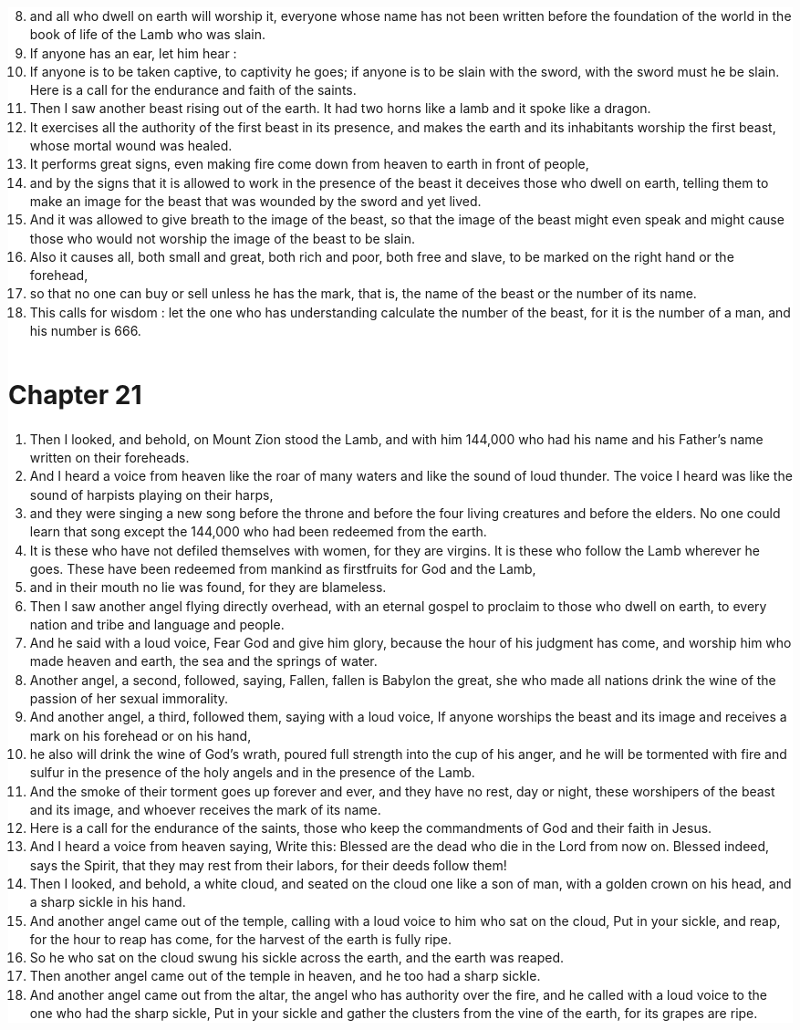 8. and all who dwell on earth will worship it, everyone whose name has not been written before the foundation of the world in the book of life of the Lamb who was slain.
9. If anyone has an ear, let him hear :
10. If anyone is to be taken captive, to captivity he goes; if anyone is to be slain with the sword, with the sword must he be slain. Here is a call for the endurance and faith of the saints.
11. Then I saw another beast rising out of the earth. It had two horns like a lamb and it spoke like a dragon.
12. It exercises all the authority of the first beast in its presence, and makes the earth and its inhabitants worship the first beast, whose mortal wound was healed.
13. It performs great signs, even making fire come down from heaven to earth in front of people,
14. and by the signs that it is allowed to work in the presence of the beast it deceives those who dwell on earth, telling them to make an image for the beast that was wounded by the sword and yet lived.
15. And it was allowed to give breath to the image of the beast, so that the image of the beast might even speak and might cause those who would not worship the image of the beast to be slain.
16. Also it causes all, both small and great, both rich and poor, both free and slave, to be marked on the right hand or the forehead,
17. so that no one can buy or sell unless he has the mark, that is, the name of the beast or the number of its name.
18. This calls for wisdom : let the one who has understanding calculate the number of the beast, for it is the number of a man, and his number is 666.

# Chapter 21

1. Then I looked, and behold, on Mount Zion stood the Lamb, and with him 144,000 who had his name and his Father’s name written on their foreheads.
2. And I heard a voice from heaven like the roar of many waters and like the sound of loud thunder. The voice I heard was like the sound of harpists playing on their harps,
3. and they were singing a new song before the throne and before the four living creatures and before the elders. No one could learn that song except the 144,000 who had been redeemed from the earth.
4. It is these who have not defiled themselves with women, for they are virgins. It is these who follow the Lamb wherever he goes. These have been redeemed from mankind as firstfruits for God and the Lamb,
5. and in their mouth no lie was found, for they are blameless.
6. Then I saw another angel flying directly overhead, with an eternal gospel to proclaim to those who dwell on earth, to every nation and tribe and language and people.
7. And he said with a loud voice, Fear God and give him glory, because the hour of his judgment has come, and worship him who made heaven and earth, the sea and the springs of water.
8. Another angel, a second, followed, saying, Fallen, fallen is Babylon the great, she who made all nations drink the wine of the passion of her sexual immorality.
9. And another angel, a third, followed them, saying with a loud voice, If anyone worships the beast and its image and receives a mark on his forehead or on his hand,
10. he also will drink the wine of God’s wrath, poured full strength into the cup of his anger, and he will be tormented with fire and sulfur in the presence of the holy angels and in the presence of the Lamb.
11. And the smoke of their torment goes up forever and ever, and they have no rest, day or night, these worshipers of the beast and its image, and whoever receives the mark of its name.
12. Here is a call for the endurance of the saints, those who keep the commandments of God and their faith in Jesus.
13. And I heard a voice from heaven saying, Write this: Blessed are the dead who die in the Lord from now on. Blessed indeed, says the Spirit, that they may rest from their labors, for their deeds follow them!
14. Then I looked, and behold, a white cloud, and seated on the cloud one like a son of man, with a golden crown on his head, and a sharp sickle in his hand.
15. And another angel came out of the temple, calling with a loud voice to him who sat on the cloud, Put in your sickle, and reap, for the hour to reap has come, for the harvest of the earth is fully ripe.
16. So he who sat on the cloud swung his sickle across the earth, and the earth was reaped.
17. Then another angel came out of the temple in heaven, and he too had a sharp sickle.
18. And another angel came out from the altar, the angel who has authority over the fire, and he called with a loud voice to the one who had the sharp sickle, Put in your sickle and gather the clusters from the vine of the earth, for its grapes are ripe.